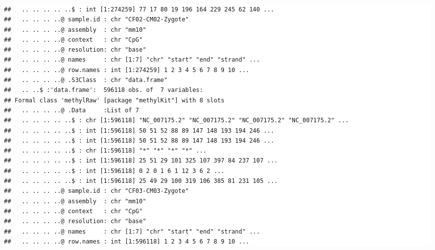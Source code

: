     ##   .. .. .. .. ..$ : int [1:274259] 77 17 80 19 196 164 229 245 62 140 ...
    ##   .. .. .. ..@ sample.id : chr "CF02-CM02-Zygote"
    ##   .. .. .. ..@ assembly  : chr "mm10"
    ##   .. .. .. ..@ context   : chr "CpG"
    ##   .. .. .. ..@ resolution: chr "base"
    ##   .. .. .. ..@ names     : chr [1:7] "chr" "start" "end" "strand" ...
    ##   .. .. .. ..@ row.names : int [1:274259] 1 2 3 4 5 6 7 8 9 10 ...
    ##   .. .. .. ..@ .S3Class  : chr "data.frame"
    ##   .. ..$ :'data.frame':  596118 obs. of  7 variables:
    ## Formal class 'methylRaw' [package "methylKit"] with 8 slots
    ##   .. .. .. ..@ .Data     :List of 7
    ##   .. .. .. .. ..$ : chr [1:596118] "NC_007175.2" "NC_007175.2" "NC_007175.2" "NC_007175.2" ...
    ##   .. .. .. .. ..$ : int [1:596118] 50 51 52 88 89 147 148 193 194 246 ...
    ##   .. .. .. .. ..$ : int [1:596118] 50 51 52 88 89 147 148 193 194 246 ...
    ##   .. .. .. .. ..$ : chr [1:596118] "*" "*" "*" "*" ...
    ##   .. .. .. .. ..$ : int [1:596118] 25 51 29 101 325 107 397 84 237 107 ...
    ##   .. .. .. .. ..$ : int [1:596118] 0 2 0 1 6 1 12 3 6 2 ...
    ##   .. .. .. .. ..$ : int [1:596118] 25 49 29 100 319 106 385 81 231 105 ...
    ##   .. .. .. ..@ sample.id : chr "CF03-CM03-Zygote"
    ##   .. .. .. ..@ assembly  : chr "mm10"
    ##   .. .. .. ..@ context   : chr "CpG"
    ##   .. .. .. ..@ resolution: chr "base"
    ##   .. .. .. ..@ names     : chr [1:7] "chr" "start" "end" "strand" ...
    ##   .. .. .. ..@ row.names : int [1:596118] 1 2 3 4 5 6 7 8 9 10 ...